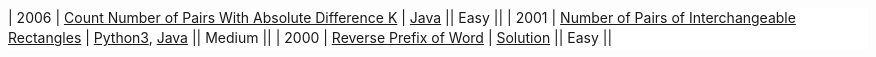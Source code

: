 | 2006 | [Count Number of Pairs With Absolute Difference K](https://leetcode.com/problems/count-number-of-pairs-with-absolute-difference-k/)                                                         | [Java](https://github.com/fishercoder1534/Leetcode/blob/master/src/main/java/com/fishercoder/solutions/thirdthousand/_2006.java)                                       || Easy                                 ||
| 2001 | [Number of Pairs of Interchangeable Rectangles](https://leetcode.com/problems/number-of-pairs-of-interchangeable-rectangles/)                                                               | [Python3](../master/python3/2001.py), [Java](https://github.com/fishercoder1534/Leetcode/blob/master/src/main/java/com/fishercoder/solutions/thirdthousand/_2001.java) || Medium                               ||
| 2000 | [Reverse Prefix of Word](https://leetcode.com/problems/reverse-prefix-of-word/)                                                                                                             | [Solution](https://github.com/fishercoder1534/Leetcode/blob/master/src/main/java/com/fishercoder/solutions/thirdthousand/_2000.java)                                   || Easy                                 ||
